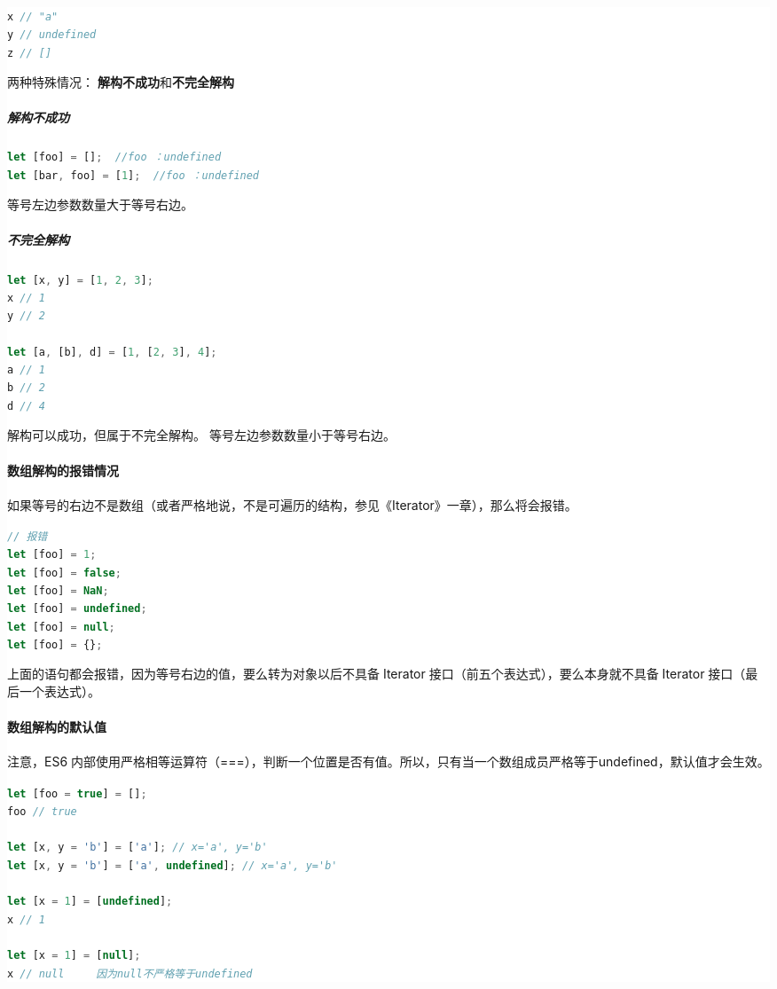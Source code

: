 ```JavaScript
x // "a"
y // undefined
z // []
```

两种特殊情况：
**解构不成功**和**不完全解构**

##### 解构不成功
```JavaScript
let [foo] = [];  //foo ：undefined
let [bar, foo] = [1];  //foo ：undefined
```
等号左边参数数量大于等号右边。
##### 不完全解构

```JavaScript
let [x, y] = [1, 2, 3];
x // 1
y // 2

let [a, [b], d] = [1, [2, 3], 4];
a // 1
b // 2
d // 4
```
解构可以成功，但属于不完全解构。
等号左边参数数量小于等号右边。

#### 数组解构的报错情况
如果等号的右边不是数组（或者严格地说，不是可遍历的结构，参见《Iterator》一章），那么将会报错。

```JavaScript
// 报错
let [foo] = 1;
let [foo] = false;
let [foo] = NaN;
let [foo] = undefined;
let [foo] = null;
let [foo] = {};
```
上面的语句都会报错，因为等号右边的值，要么转为对象以后不具备 Iterator 接口（前五个表达式），要么本身就不具备 Iterator 接口（最后一个表达式）。

#### 数组解构的默认值

注意，ES6 内部使用严格相等运算符（===），判断一个位置是否有值。所以，只有当一个数组成员严格等于undefined，默认值才会生效。
```JavaScript
let [foo = true] = [];
foo // true

let [x, y = 'b'] = ['a']; // x='a', y='b'
let [x, y = 'b'] = ['a', undefined]; // x='a', y='b'

let [x = 1] = [undefined];
x // 1

let [x = 1] = [null];
x // null     因为null不严格等于undefined
```
